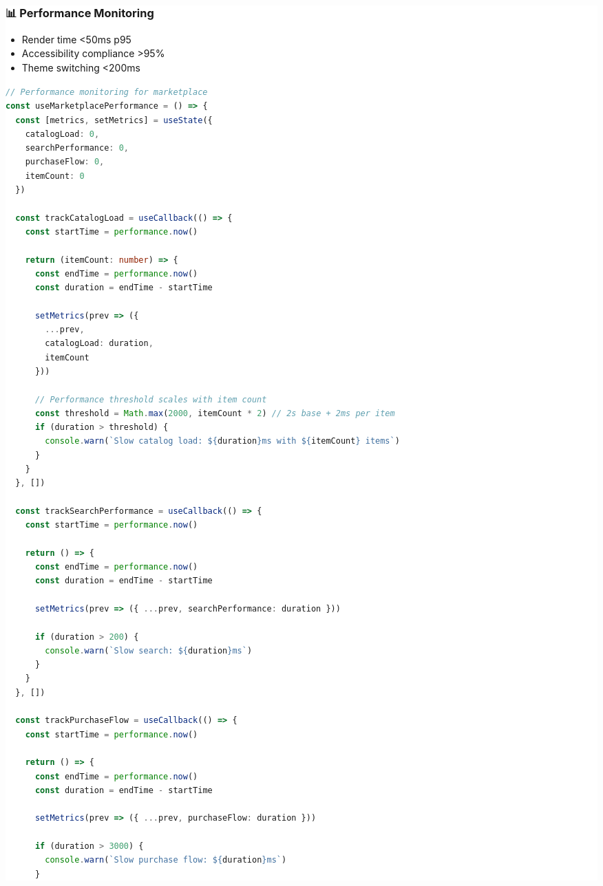 ### **📊 Performance Monitoring**
- Render time <50ms p95
- Accessibility compliance >95%
- Theme switching <200ms

```typescript
// Performance monitoring for marketplace
const useMarketplacePerformance = () => {
  const [metrics, setMetrics] = useState({
    catalogLoad: 0,
    searchPerformance: 0,
    purchaseFlow: 0,
    itemCount: 0
  })

  const trackCatalogLoad = useCallback(() => {
    const startTime = performance.now()

    return (itemCount: number) => {
      const endTime = performance.now()
      const duration = endTime - startTime

      setMetrics(prev => ({
        ...prev,
        catalogLoad: duration,
        itemCount
      }))

      // Performance threshold scales with item count
      const threshold = Math.max(2000, itemCount * 2) // 2s base + 2ms per item
      if (duration > threshold) {
        console.warn(`Slow catalog load: ${duration}ms with ${itemCount} items`)
      }
    }
  }, [])

  const trackSearchPerformance = useCallback(() => {
    const startTime = performance.now()

    return () => {
      const endTime = performance.now()
      const duration = endTime - startTime

      setMetrics(prev => ({ ...prev, searchPerformance: duration }))

      if (duration > 200) {
        console.warn(`Slow search: ${duration}ms`)
      }
    }
  }, [])

  const trackPurchaseFlow = useCallback(() => {
    const startTime = performance.now()

    return () => {
      const endTime = performance.now()
      const duration = endTime - startTime

      setMetrics(prev => ({ ...prev, purchaseFlow: duration }))

      if (duration > 3000) {
        console.warn(`Slow purchase flow: ${duration}ms`)
      }
```